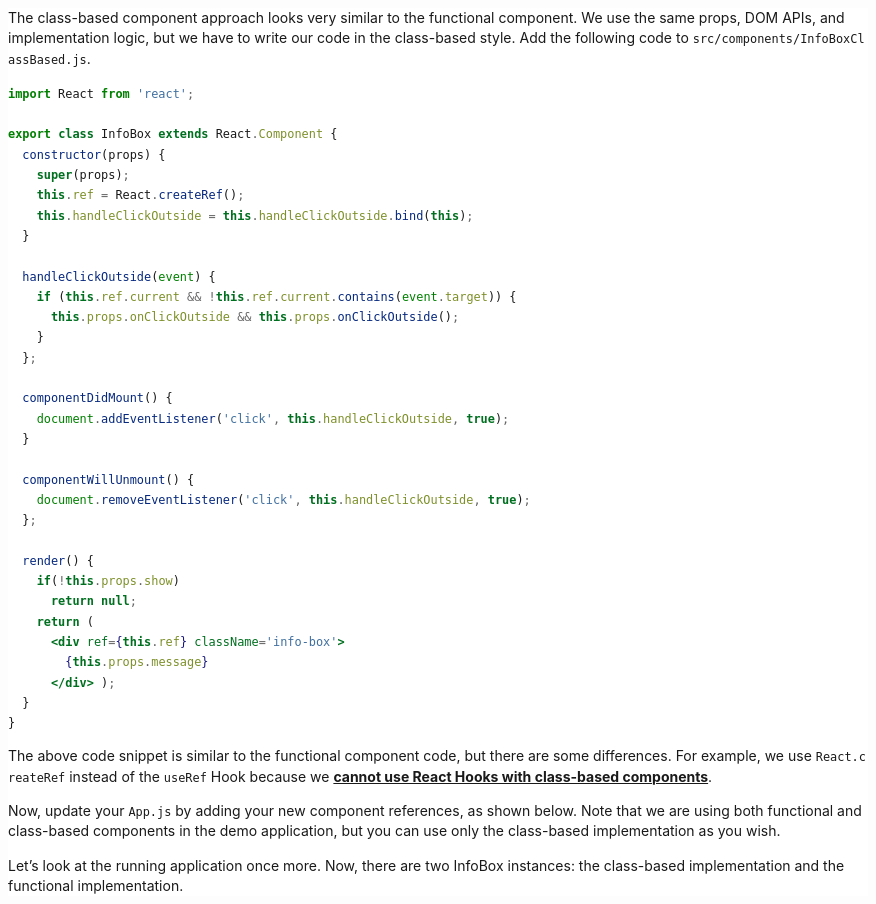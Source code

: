 The class-based component approach looks very similar to the functional component. We use the same props, DOM APIs, and implementation logic, but we have to write our code in the class-based style. Add the following code to <VPIcon icon="fas fa-folder-open"/>`src/components/`<VPIcon icon="fa-brands fa-react"/>`InfoBoxClassBased.js`.

```jsx :collapsed-lines title="components/InfoBoxClassBased.js"
import React from 'react';

export class InfoBox extends React.Component {
  constructor(props) {
    super(props);
    this.ref = React.createRef();
    this.handleClickOutside = this.handleClickOutside.bind(this);
  }

  handleClickOutside(event) {
    if (this.ref.current && !this.ref.current.contains(event.target)) {
      this.props.onClickOutside && this.props.onClickOutside();
    }
  };

  componentDidMount() {
    document.addEventListener('click', this.handleClickOutside, true);
  }

  componentWillUnmount() {
    document.removeEventListener('click', this.handleClickOutside, true);
  };

  render() {
    if(!this.props.show)
      return null;
    return (
      <div ref={this.ref} className='info-box'>
        {this.props.message}
      </div> );
  }
}
```

The above code snippet is similar to the functional component code, but there are some differences. For example, we use `React.createRef` instead of the `useRef` Hook because we [**cannot use React Hooks with class-based components**](/blog.logrocket.com/understanding-common-frustrations-react-hooks.md).

Now, update your <VPIcon icon="fa-brands fa-react"/>`App.js` by adding your new component references, as shown below. Note that we are using both functional and class-based components in the demo application, but you can use only the class-based implementation as you wish.

Let’s look at the running application once more. Now, there are two InfoBox instances: the class-based implementation and the functional implementation.
